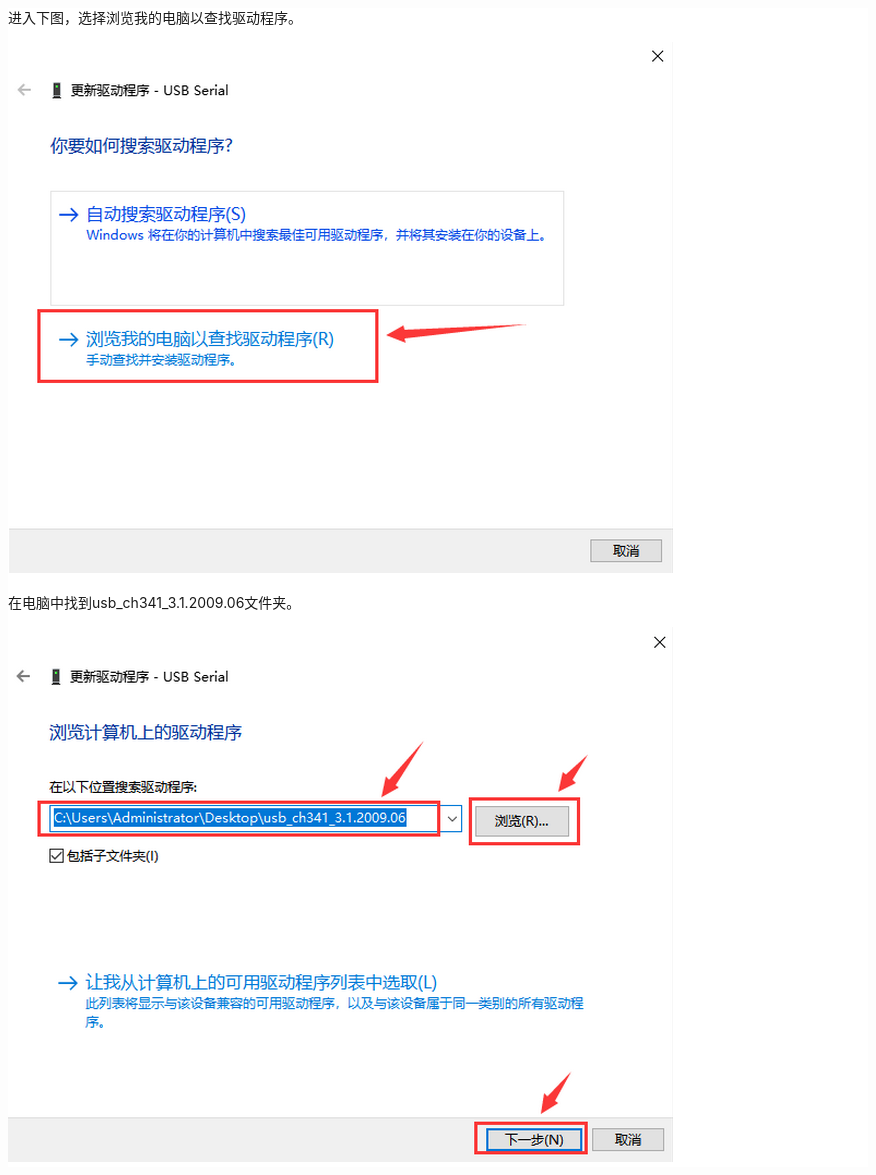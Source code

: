 进入下图，选择浏览我的电脑以查找驱动程序。

![img](zh_img/new(16).png)

在电脑中找到usb_ch341_3.1.2009.06文件夹。

![img](zh_img/new(17).png)
